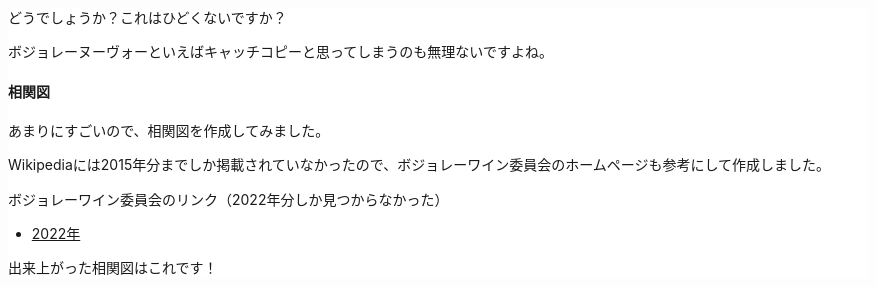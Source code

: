 どうでしょうか？これはひどくないですか？

ボジョレーヌーヴォーといえばキャッチコピーと思ってしまうのも無理ないですよね。

#### 相関図

あまりにすごいので、相関図を作成してみました。

Wikipediaには2015年分までしか掲載されていなかったので、ボジョレーワイン委員会のホームページも参考にして作成しました。

ボジョレーワイン委員会のリンク（2022年分しか見つからなかった）

- [2022年](https://beaujolais-wines.jp/%E3%83%9C%E3%82%B8%E3%83%A7%E3%83%AC%E3%83%BC%E3%83%AF%E3%82%A4%E3%83%B3%E5%A7%94%E5%93%A1%E4%BC%9A_2022%E5%B9%B4%E3%83%B4%E3%82%A3%E3%83%B3%E3%83%86%E3%83%BC%E3%82%B8%E6%83%85%E5%A0%B1.pdf)

出来上がった相関図はこれです！
